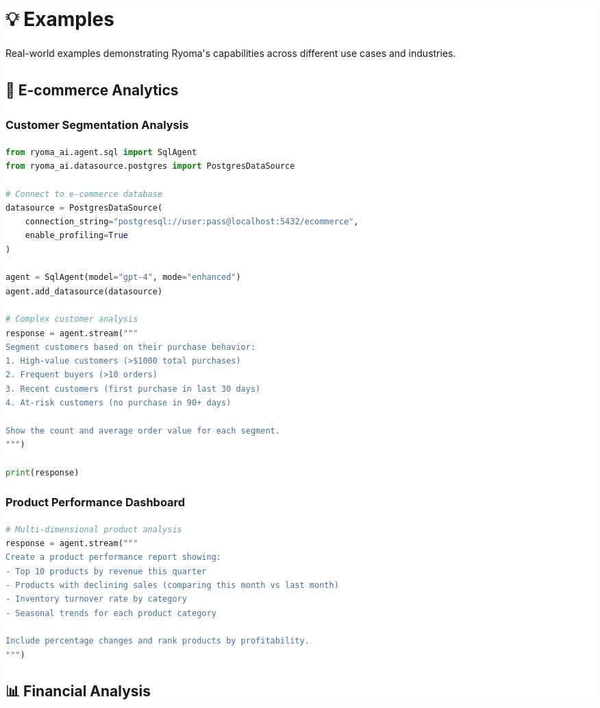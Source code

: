 # 💡 Examples

Real-world examples demonstrating Ryoma's capabilities across different use cases and industries.

## 🏪 E-commerce Analytics

### Customer Segmentation Analysis
```python
from ryoma_ai.agent.sql import SqlAgent
from ryoma_ai.datasource.postgres import PostgresDataSource

# Connect to e-commerce database
datasource = PostgresDataSource(
    connection_string="postgresql://user:pass@localhost:5432/ecommerce",
    enable_profiling=True
)

agent = SqlAgent(model="gpt-4", mode="enhanced")
agent.add_datasource(datasource)

# Complex customer analysis
response = agent.stream("""
Segment customers based on their purchase behavior:
1. High-value customers (>$1000 total purchases)
2. Frequent buyers (>10 orders)
3. Recent customers (first purchase in last 30 days)
4. At-risk customers (no purchase in 90+ days)

Show the count and average order value for each segment.
""")

print(response)
```

### Product Performance Dashboard
```python
# Multi-dimensional product analysis
response = agent.stream("""
Create a product performance report showing:
- Top 10 products by revenue this quarter
- Products with declining sales (comparing this month vs last month)
- Inventory turnover rate by category
- Seasonal trends for each product category

Include percentage changes and rank products by profitability.
""")
```

## 📊 Financial Analysis

